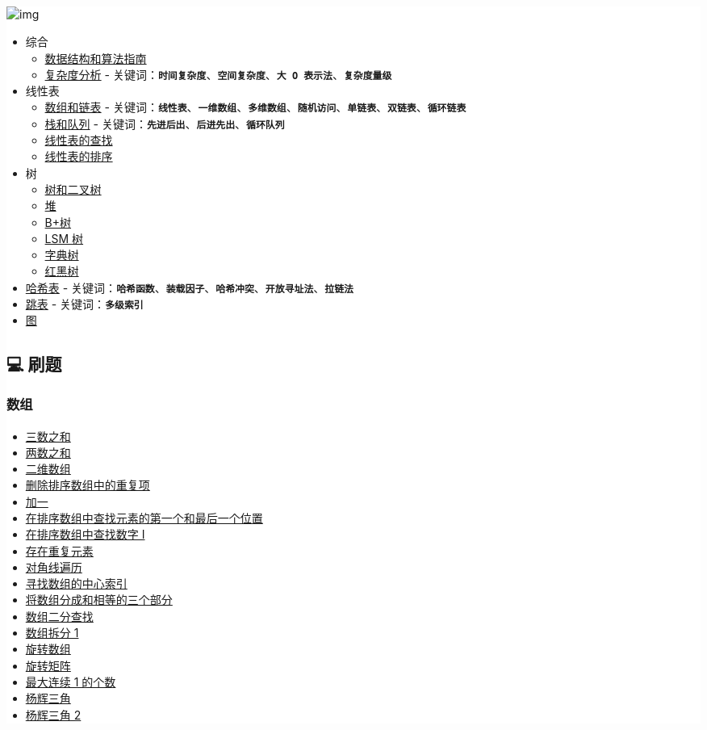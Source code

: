 ![img](https://raw.githubusercontent.com/dunwu/images/master/snap/20200702071922.png)

- 综合
  - [数据结构和算法指南](00.综合/01.数据结构和算法指南.md)
  - [复杂度分析](00.综合/02.复杂度分析.md) - 关键词：**`时间复杂度`**、**`空间复杂度`**、**`大 O 表示法`**、**`复杂度量级`**
- 线性表
  - [数组和链表](01.线性表/01.数组和链表.md) - 关键词：**`线性表`**、**`一维数组`**、**`多维数组`**、**`随机访问`**、**`单链表`**、**`双链表`**、**`循环链表`**
  - [栈和队列](01.线性表/02.栈和队列.md) - 关键词：**`先进后出`**、**`后进先出`**、**`循环队列`**
  - [线性表的查找](01.线性表/11.线性表的查找.md)
  - [线性表的排序](01.线性表/12.线性表的排序.md)
- 树
  - [树和二叉树](02.树/01.树和二叉树.md)
  - [堆](02.树/02.堆.md)
  - [B+树](02.树/03.B+树.md)
  - [LSM 树](02.树/04.LSM树.md)
  - [字典树](02.树/05.字典树.md)
  - [红黑树](02.树/06.红黑树.md)
- [哈希表](03.哈希表.md) - 关键词：**`哈希函数`**、**`装载因子`**、**`哈希冲突`**、**`开放寻址法`**、**`拉链法`**
- [跳表](04.跳表.md) - 关键词：**`多级索引`**
- [图](05.图.md)

## 💻 刷题

### 数组

- [三数之和](https://github.com/dunwu/algorithm-tutorial/blob/master/codes/algorithm/src/main/java/io/github/dunwu/algorithm/array/三数之和.java)
- [两数之和](https://github.com/dunwu/algorithm-tutorial/blob/master/codes/algorithm/src/main/java/io/github/dunwu/algorithm/array/两数之和.java)
- [二维数组](https://github.com/dunwu/algorithm-tutorial/blob/master/codes/algorithm/src/main/java/io/github/dunwu/algorithm/array/二维数组.java)
- [删除排序数组中的重复项](https://github.com/dunwu/algorithm-tutorial/blob/master/codes/algorithm/src/main/java/io/github/dunwu/algorithm/array/删除排序数组中的重复项.java)
- [加一](https://github.com/dunwu/algorithm-tutorial/blob/master/codes/algorithm/src/main/java/io/github/dunwu/algorithm/array/加一.java)
- [在排序数组中查找元素的第一个和最后一个位置](https://github.com/dunwu/algorithm-tutorial/blob/master/codes/algorithm/src/main/java/io/github/dunwu/algorithm/array/在排序数组中查找元素的第一个和最后一个位置.java)
- [在排序数组中查找数字 I](https://github.com/dunwu/algorithm-tutorial/blob/master/codes/algorithm/src/main/java/io/github/dunwu/algorithm/array/在排序数组中查找数字I.java)
- [存在重复元素](https://github.com/dunwu/algorithm-tutorial/blob/master/codes/algorithm/src/main/java/io/github/dunwu/algorithm/array/存在重复元素.java)
- [对角线遍历](https://github.com/dunwu/algorithm-tutorial/blob/master/codes/algorithm/src/main/java/io/github/dunwu/algorithm/array/对角线遍历.java)
- [寻找数组的中心索引](https://github.com/dunwu/algorithm-tutorial/blob/master/codes/algorithm/src/main/java/io/github/dunwu/algorithm/array/寻找数组的中心索引.java)
- [将数组分成和相等的三个部分](https://github.com/dunwu/algorithm-tutorial/blob/master/codes/algorithm/src/main/java/io/github/dunwu/algorithm/array/将数组分成和相等的三个部分.java)
- [数组二分查找](https://github.com/dunwu/algorithm-tutorial/blob/master/codes/algorithm/src/main/java/io/github/dunwu/algorithm/array/数组二分查找.java)
- [数组拆分 1](https://github.com/dunwu/algorithm-tutorial/blob/master/codes/algorithm/src/main/java/io/github/dunwu/algorithm/array/数组拆分1.java)
- [旋转数组](https://github.com/dunwu/algorithm-tutorial/blob/master/codes/algorithm/src/main/java/io/github/dunwu/algorithm/array/旋转数组.java)
- [旋转矩阵](https://github.com/dunwu/algorithm-tutorial/blob/master/codes/algorithm/src/main/java/io/github/dunwu/algorithm/array/旋转矩阵.java)
- [最大连续 1 的个数](https://github.com/dunwu/algorithm-tutorial/blob/master/codes/algorithm/src/main/java/io/github/dunwu/algorithm/array/最大连续1的个数.java)
- [杨辉三角](https://github.com/dunwu/algorithm-tutorial/blob/master/codes/algorithm/src/main/java/io/github/dunwu/algorithm/array/杨辉三角.java)
- [杨辉三角 2](https://github.com/dunwu/algorithm-tutorial/blob/master/codes/algorithm/src/main/java/io/github/dunwu/algorithm/array/杨辉三角2.java)